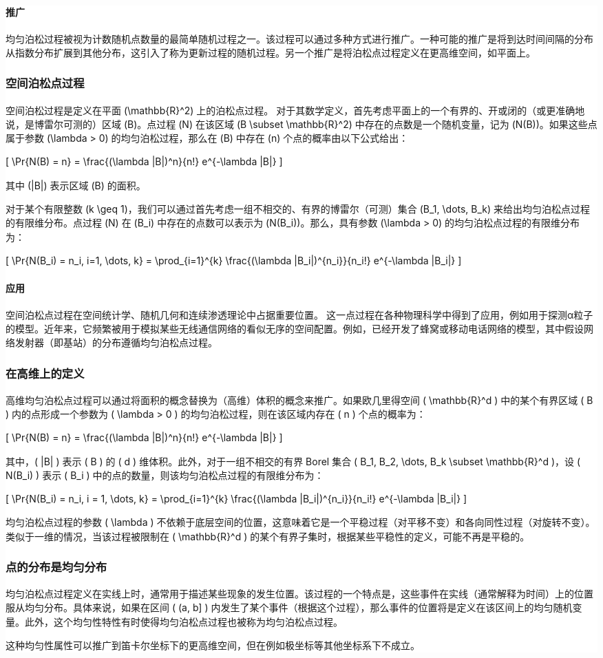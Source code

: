 #### 推广

均匀泊松过程被视为计数随机点数量的最简单随机过程之一。该过程可以通过多种方式进行推广。一种可能的推广是将到达时间间隔的分布从指数分布扩展到其他分布，这引入了称为更新过程的随机过程。另一个推广是将泊松点过程定义在更高维空间，如平面上。

### 空间泊松点过程

空间泊松过程是定义在平面 \(\mathbb{R}^2\) 上的泊松点过程。 对于其数学定义，首先考虑平面上的一个有界的、开或闭的（或更准确地说，是博雷尔可测的）区域 \(B\)。点过程 \(N\) 在该区域 \(B \subset \mathbb{R}^2\) 中存在的点数是一个随机变量，记为 \(N(B)\)。如果这些点属于参数 \(\lambda > 0\) 的均匀泊松过程，那么在 \(B\) 中存在 \(n\) 个点的概率由以下公式给出：

\[
\Pr\{N(B) = n\} = \frac{(\lambda |B|)^n}{n!} e^{-\lambda |B|}
\]

其中 \(|B|\) 表示区域 \(B\) 的面积。

对于某个有限整数 \(k \geq 1\)，我们可以通过首先考虑一组不相交的、有界的博雷尔（可测）集合 \(B_1, \dots, B_k\) 来给出均匀泊松点过程的有限维分布。点过程 \(N\) 在 \(B_i\) 中存在的点数可以表示为 \(N(B_i)\)。那么，具有参数 \(\lambda > 0\) 的均匀泊松点过程的有限维分布为：

\[
\Pr\{N(B_i) = n_i, i=1, \dots, k\} = \prod_{i=1}^{k} \frac{(\lambda |B_i|)^{n_i}}{n_i!} e^{-\lambda |B_i|}
\]

#### 应用

空间泊松点过程在空间统计学、随机几何和连续渗透理论中占据重要位置。 这一点过程在各种物理科学中得到了应用，例如用于探测α粒子的模型。近年来，它频繁被用于模拟某些无线通信网络的看似无序的空间配置。例如，已经开发了蜂窝或移动电话网络的模型，其中假设网络发射器（即基站）的分布遵循均匀泊松点过程。

### 在高维上的定义

高维均匀泊松点过程可以通过将面积的概念替换为（高维）体积的概念来推广。如果欧几里得空间 \( \mathbb{R}^d \) 中的某个有界区域 \( B \) 内的点形成一个参数为 \( \lambda > 0 \) 的均匀泊松过程，则在该区域内存在 \( n \) 个点的概率为：

\[
\Pr\{N(B) = n\} = \frac{(\lambda |B|)^n}{n!} e^{-\lambda |B|}
\]

其中，\( |B| \) 表示 \( B \) 的 \( d \) 维体积。此外，对于一组不相交的有界 Borel 集合 \( B_1, B_2, \dots, B_k \subset \mathbb{R}^d \)，设 \( N(B_i) \) 表示 \( B_i \) 中的点的数量，则该均匀泊松点过程的有限维分布为：

\[
\Pr\{N(B_i) = n_i, i = 1, \dots, k\} = \prod_{i=1}^{k} \frac{(\lambda |B_i|)^{n_i}}{n_i!} e^{-\lambda |B_i|}
\]

均匀泊松点过程的参数 \( \lambda \) 不依赖于底层空间的位置，这意味着它是一个平稳过程（对平移不变）和各向同性过程（对旋转不变）。类似于一维的情况，当该过程被限制在 \( \mathbb{R}^d \) 的某个有界子集时，根据某些平稳性的定义，可能不再是平稳的。

### 点的分布是均匀分布

均匀泊松点过程定义在实线上时，通常用于描述某些现象的发生位置。该过程的一个特点是，这些事件在实线（通常解释为时间）上的位置服从均匀分布。具体来说，如果在区间 \( (a, b] \) 内发生了某个事件（根据这个过程），那么事件的位置将是定义在该区间上的均匀随机变量。此外，这个均匀性特性有时使得均匀泊松点过程也被称为均匀泊松点过程。

这种均匀性属性可以推广到笛卡尔坐标下的更高维空间，但在例如极坐标等其他坐标系下不成立。

